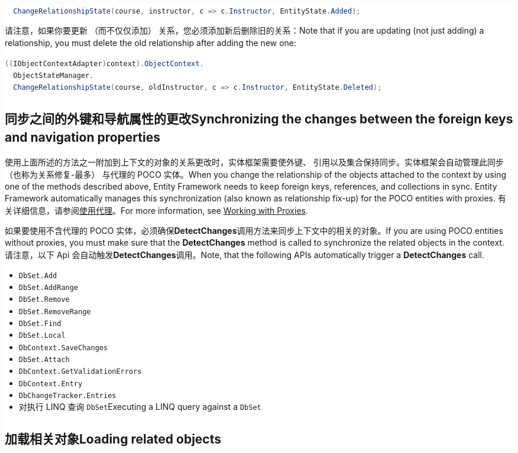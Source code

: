   ``` csharp
    ChangeRelationshipState(course, instructor, c => c.Instructor, EntityState.Added);
  ```

  <span data-ttu-id="d5c6c-173">请注意，如果你要更新 （而不仅仅添加） 关系，您必须添加新后删除旧的关系：</span><span class="sxs-lookup"><span data-stu-id="d5c6c-173">Note that if you are updating (not just adding) a relationship, you must delete the old relationship after adding the new one:</span></span>

  ``` csharp
  ((IObjectContextAdapter)context).ObjectContext.
    ObjectStateManager.
    ChangeRelationshipState(course, oldInstructor, c => c.Instructor, EntityState.Deleted);
  ```

## <a name="synchronizing-the-changes-between-the-foreign-keys-and-navigation-properties"></a><span data-ttu-id="d5c6c-174">同步之间的外键和导航属性的更改</span><span class="sxs-lookup"><span data-stu-id="d5c6c-174">Synchronizing the changes between the foreign keys and navigation properties</span></span>

<span data-ttu-id="d5c6c-175">使用上面所述的方法之一附加到上下文的对象的关系更改时，实体框架需要使外键、 引用以及集合保持同步。实体框架会自动管理此同步 （也称为关系修复-最多） 与代理的 POCO 实体。</span><span class="sxs-lookup"><span data-stu-id="d5c6c-175">When you change the relationship of the objects attached to the context by using one of the methods described above, Entity Framework needs to keep foreign keys, references, and collections in sync. Entity Framework automatically manages this synchronization (also known as relationship fix-up) for the POCO entities with proxies.</span></span> <span data-ttu-id="d5c6c-176">有关详细信息，请参阅[使用代理](~/ef6/fundamentals/proxies.md)。</span><span class="sxs-lookup"><span data-stu-id="d5c6c-176">For more information, see [Working with Proxies](~/ef6/fundamentals/proxies.md).</span></span>

<span data-ttu-id="d5c6c-177">如果要使用不含代理的 POCO 实体，必须确保**DetectChanges**调用方法来同步上下文中的相关的对象。</span><span class="sxs-lookup"><span data-stu-id="d5c6c-177">If you are using POCO entities without proxies, you must make sure that the **DetectChanges** method is called to synchronize the related objects in the context.</span></span> <span data-ttu-id="d5c6c-178">请注意，以下 Api 会自动触发**DetectChanges**调用。</span><span class="sxs-lookup"><span data-stu-id="d5c6c-178">Note, that the following APIs automatically trigger a **DetectChanges** call.</span></span>

-   `DbSet.Add`
-   `DbSet.AddRange`
-   `DbSet.Remove`
-   `DbSet.RemoveRange`
-   `DbSet.Find`
-   `DbSet.Local`
-   `DbContext.SaveChanges`
-   `DbSet.Attach`
-   `DbContext.GetValidationErrors`
-   `DbContext.Entry`
-   `DbChangeTracker.Entries`
-   <span data-ttu-id="d5c6c-179">对执行 LINQ 查询 `DbSet`</span><span class="sxs-lookup"><span data-stu-id="d5c6c-179">Executing a LINQ query against a `DbSet`</span></span>

## <a name="loading-related-objects"></a><span data-ttu-id="d5c6c-180">加载相关对象</span><span class="sxs-lookup"><span data-stu-id="d5c6c-180">Loading related objects</span></span>
